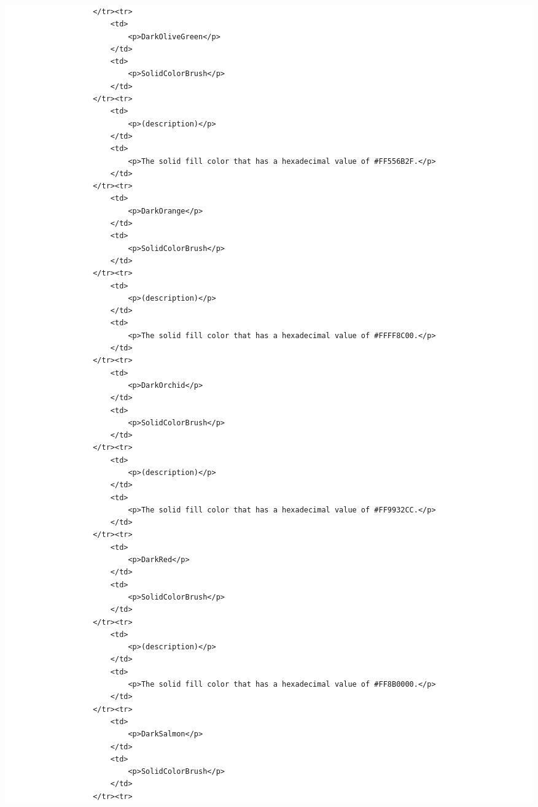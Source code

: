 						</tr><tr>
							<td>
								<p>DarkOliveGreen</p>
							</td>
							<td>
								<p>SolidColorBrush</p>
							</td>
						</tr><tr>
							<td>
								<p>(description)</p>
							</td>
							<td>
								<p>The solid fill color that has a hexadecimal value of #FF556B2F.</p>
							</td>
						</tr><tr>
							<td>
								<p>DarkOrange</p>
							</td>
							<td>
								<p>SolidColorBrush</p>
							</td>
						</tr><tr>
							<td>
								<p>(description)</p>
							</td>
							<td>
								<p>The solid fill color that has a hexadecimal value of #FFFF8C00.</p>
							</td>
						</tr><tr>
							<td>
								<p>DarkOrchid</p>
							</td>
							<td>
								<p>SolidColorBrush</p>
							</td>
						</tr><tr>
							<td>
								<p>(description)</p>
							</td>
							<td>
								<p>The solid fill color that has a hexadecimal value of #FF9932CC.</p>
							</td>
						</tr><tr>
							<td>
								<p>DarkRed</p>
							</td>
							<td>
								<p>SolidColorBrush</p>
							</td>
						</tr><tr>
							<td>
								<p>(description)</p>
							</td>
							<td>
								<p>The solid fill color that has a hexadecimal value of #FF8B0000.</p>
							</td>
						</tr><tr>
							<td>
								<p>DarkSalmon</p>
							</td>
							<td>
								<p>SolidColorBrush</p>
							</td>
						</tr><tr>